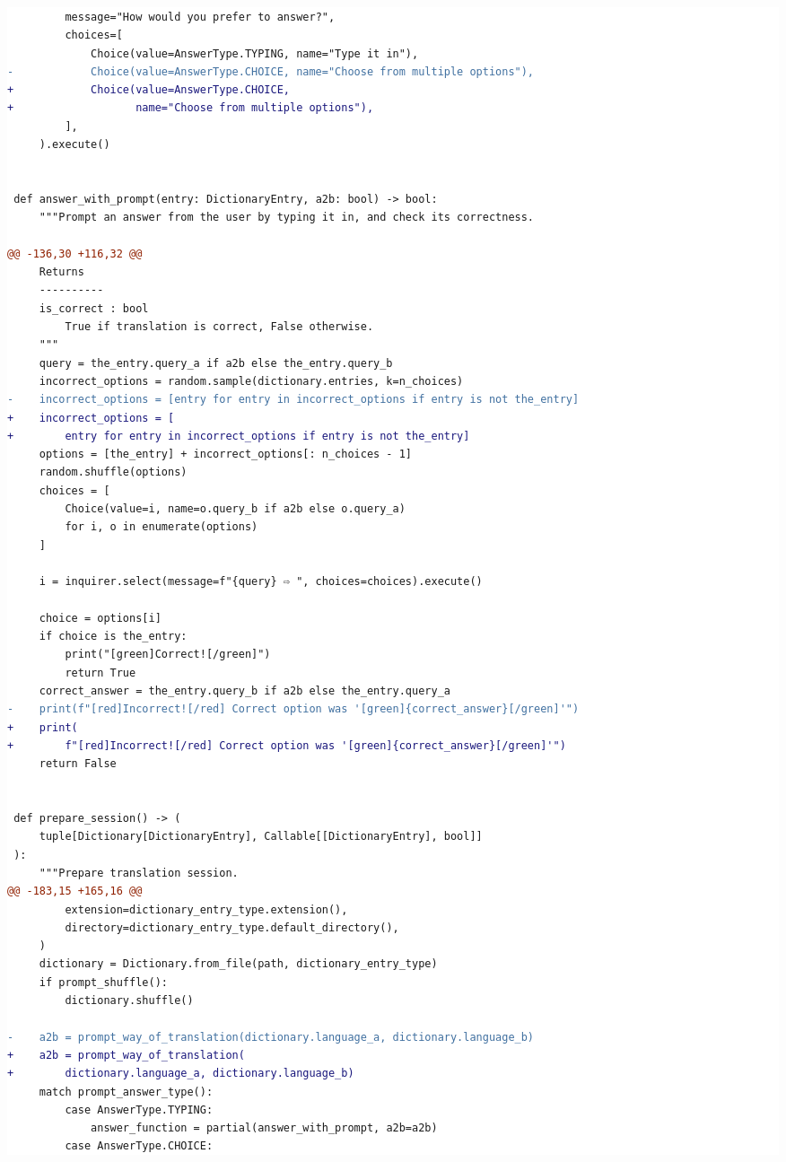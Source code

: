 ```diff
         message="How would you prefer to answer?",
         choices=[
             Choice(value=AnswerType.TYPING, name="Type it in"),
-            Choice(value=AnswerType.CHOICE, name="Choose from multiple options"),
+            Choice(value=AnswerType.CHOICE,
+                   name="Choose from multiple options"),
         ],
     ).execute()
 
 
 def answer_with_prompt(entry: DictionaryEntry, a2b: bool) -> bool:
     """Prompt an answer from the user by typing it in, and check its correctness.
 
@@ -136,30 +116,32 @@
     Returns
     ----------
     is_correct : bool
         True if translation is correct, False otherwise.
     """
     query = the_entry.query_a if a2b else the_entry.query_b
     incorrect_options = random.sample(dictionary.entries, k=n_choices)
-    incorrect_options = [entry for entry in incorrect_options if entry is not the_entry]
+    incorrect_options = [
+        entry for entry in incorrect_options if entry is not the_entry]
     options = [the_entry] + incorrect_options[: n_choices - 1]
     random.shuffle(options)
     choices = [
         Choice(value=i, name=o.query_b if a2b else o.query_a)
         for i, o in enumerate(options)
     ]
 
     i = inquirer.select(message=f"{query} ⇨ ", choices=choices).execute()
 
     choice = options[i]
     if choice is the_entry:
         print("[green]Correct![/green]")
         return True
     correct_answer = the_entry.query_b if a2b else the_entry.query_a
-    print(f"[red]Incorrect![/red] Correct option was '[green]{correct_answer}[/green]'")
+    print(
+        f"[red]Incorrect![/red] Correct option was '[green]{correct_answer}[/green]'")
     return False
 
 
 def prepare_session() -> (
     tuple[Dictionary[DictionaryEntry], Callable[[DictionaryEntry], bool]]
 ):
     """Prepare translation session.
@@ -183,15 +165,16 @@
         extension=dictionary_entry_type.extension(),
         directory=dictionary_entry_type.default_directory(),
     )
     dictionary = Dictionary.from_file(path, dictionary_entry_type)
     if prompt_shuffle():
         dictionary.shuffle()
 
-    a2b = prompt_way_of_translation(dictionary.language_a, dictionary.language_b)
+    a2b = prompt_way_of_translation(
+        dictionary.language_a, dictionary.language_b)
     match prompt_answer_type():
         case AnswerType.TYPING:
             answer_function = partial(answer_with_prompt, a2b=a2b)
         case AnswerType.CHOICE:
```